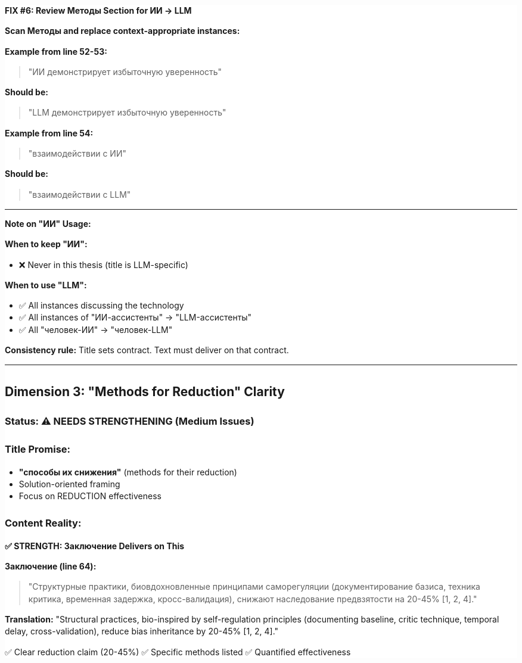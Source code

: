 **FIX #6: Review Методы Section for ИИ → LLM**

**Scan Методы and replace context-appropriate instances:**

**Example from line 52-53:**
> "ИИ демонстрирует избыточную уверенность"

**Should be:**
> "LLM демонстрирует избыточную уверенность"

**Example from line 54:**
> "взаимодействии с ИИ"

**Should be:**
> "взаимодействии с LLM"

---

**Note on "ИИ" Usage:**

**When to keep "ИИ":**
- ❌ Never in this thesis (title is LLM-specific)

**When to use "LLM":**
- ✅ All instances discussing the technology
- ✅ All instances of "ИИ-ассистенты" → "LLM-ассистенты"
- ✅ All "человек-ИИ" → "человек-LLM"

**Consistency rule:** Title sets contract. Text must deliver on that contract.

---

## Dimension 3: "Methods for Reduction" Clarity

### Status: ⚠️ **NEEDS STRENGTHENING** (Medium Issues)

### Title Promise:
- **"способы их снижения"** (methods for their reduction)
- Solution-oriented framing
- Focus on REDUCTION effectiveness

### Content Reality:

**✅ STRENGTH: Заключение Delivers on This**

**Заключение (line 64):**
> "Структурные практики, биовдохновленные принципами саморегуляции (документирование базиса, техника критика, временная задержка, кросс-валидация), снижают наследование предвзятости на 20-45% [1, 2, 4]."

**Translation:** "Structural practices, bio-inspired by self-regulation principles (documenting baseline, critic technique, temporal delay, cross-validation), reduce bias inheritance by 20-45% [1, 2, 4]."

✅ Clear reduction claim (20-45%)
✅ Specific methods listed
✅ Quantified effectiveness
